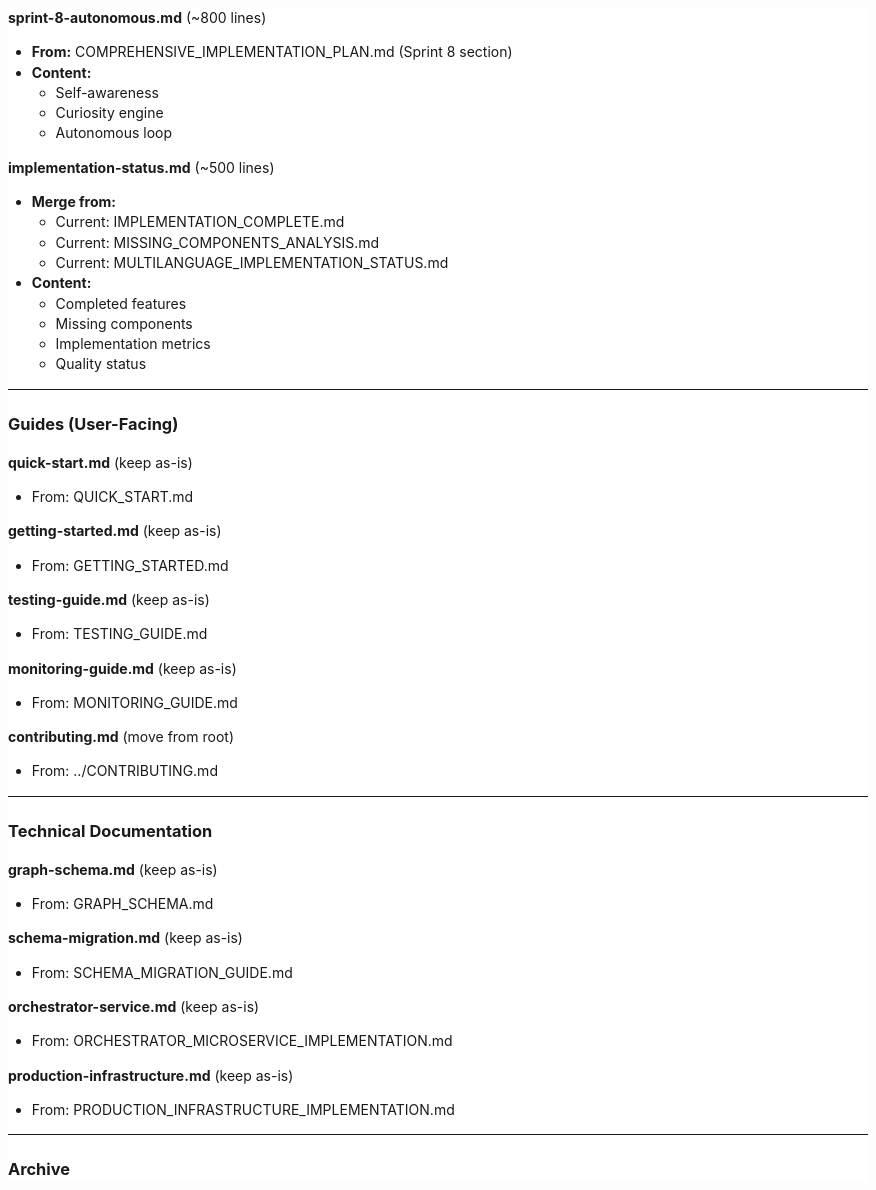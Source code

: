 **sprint-8-autonomous.md** (~800 lines)
- **From:** COMPREHENSIVE_IMPLEMENTATION_PLAN.md (Sprint 8 section)
- **Content:**
  - Self-awareness
  - Curiosity engine
  - Autonomous loop

**implementation-status.md** (~500 lines)
- **Merge from:**
  - Current: IMPLEMENTATION_COMPLETE.md
  - Current: MISSING_COMPONENTS_ANALYSIS.md
  - Current: MULTILANGUAGE_IMPLEMENTATION_STATUS.md
- **Content:**
  - Completed features
  - Missing components
  - Implementation metrics
  - Quality status

---

### Guides (User-Facing)

**quick-start.md** (keep as-is)
- From: QUICK_START.md

**getting-started.md** (keep as-is)
- From: GETTING_STARTED.md

**testing-guide.md** (keep as-is)
- From: TESTING_GUIDE.md

**monitoring-guide.md** (keep as-is)
- From: MONITORING_GUIDE.md

**contributing.md** (move from root)
- From: ../CONTRIBUTING.md

---

### Technical Documentation

**graph-schema.md** (keep as-is)
- From: GRAPH_SCHEMA.md

**schema-migration.md** (keep as-is)
- From: SCHEMA_MIGRATION_GUIDE.md

**orchestrator-service.md** (keep as-is)
- From: ORCHESTRATOR_MICROSERVICE_IMPLEMENTATION.md

**production-infrastructure.md** (keep as-is)
- From: PRODUCTION_INFRASTRUCTURE_IMPLEMENTATION.md

---

### Archive
